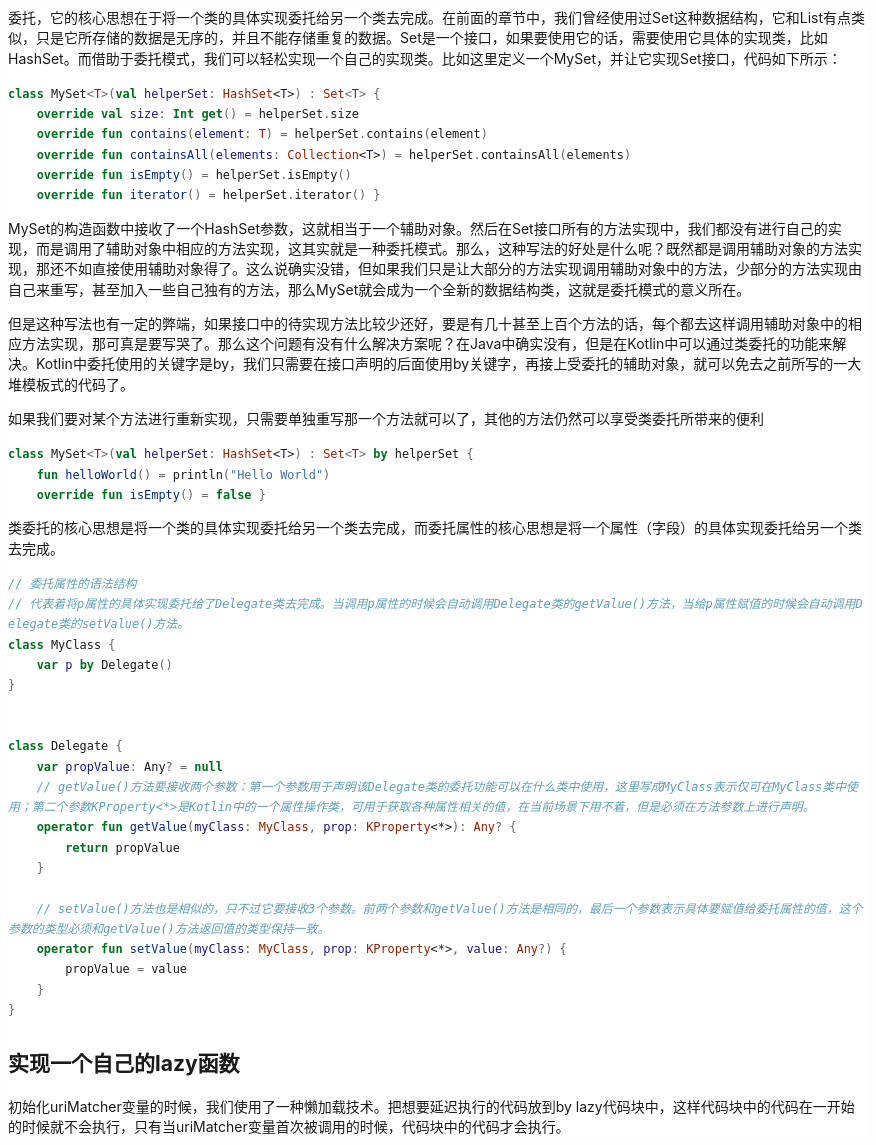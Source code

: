 委托，它的核心思想在于将一个类的具体实现委托给另一个类去完成。在前面的章节中，我们曾经使用过Set这种数据结构，它和List有点类似，只是它所存储的数据是无序的，并且不能存储重复的数据。Set是一个接口，如果要使用它的话，需要使用它具体的实现类，比如HashSet。而借助于委托模式，我们可以轻松实现一个自己的实现类。比如这里定义一个MySet，并让它实现Set接口，代码如下所示：

```kotlin
class MySet<T>(val helperSet: HashSet<T>) : Set<T> {     
    override val size: Int get() = helperSet.size     
    override fun contains(element: T) = helperSet.contains(element)    
    override fun containsAll(elements: Collection<T>) = helperSet.containsAll(elements)    
    override fun isEmpty() = helperSet.isEmpty()     
    override fun iterator() = helperSet.iterator() } 

```

MySet的构造函数中接收了一个HashSet参数，这就相当于一个辅助对象。然后在Set接口所有的方法实现中，我们都没有进行自己的实现，而是调用了辅助对象中相应的方法实现，这其实就是一种委托模式。那么，这种写法的好处是什么呢？既然都是调用辅助对象的方法实现，那还不如直接使用辅助对象得了。这么说确实没错，但如果我们只是让大部分的方法实现调用辅助对象中的方法，少部分的方法实现由自己来重写，甚至加入一些自己独有的方法，那么MySet就会成为一个全新的数据结构类，这就是委托模式的意义所在。

但是这种写法也有一定的弊端，如果接口中的待实现方法比较少还好，要是有几十甚至上百个方法的话，每个都去这样调用辅助对象中的相应方法实现，那可真是要写哭了。那么这个问题有没有什么解决方案呢？在Java中确实没有，但是在Kotlin中可以通过类委托的功能来解决。Kotlin中委托使用的关键字是by，我们只需要在接口声明的后面使用by关键字，再接上受委托的辅助对象，就可以免去之前所写的一大堆模板式的代码了。

如果我们要对某个方法进行重新实现，只需要单独重写那一个方法就可以了，其他的方法仍然可以享受类委托所带来的便利

```kotlin
class MySet<T>(val helperSet: HashSet<T>) : Set<T> by helperSet {    
    fun helloWorld() = println("Hello World")     
    override fun isEmpty() = false }
```



类委托的核心思想是将一个类的具体实现委托给另一个类去完成，而委托属性的核心思想是将一个属性（字段）的具体实现委托给另一个类去完成。

```kotlin
// 委托属性的语法结构
// 代表着将p属性的具体实现委托给了Delegate类去完成。当调用p属性的时候会自动调用Delegate类的getValue()方法，当给p属性赋值的时候会自动调用Delegate类的setValue()方法。
class MyClass {     
    var p by Delegate() 
} 


class Delegate {     
    var propValue: Any? = null     
    // getValue()方法要接收两个参数：第一个参数用于声明该Delegate类的委托功能可以在什么类中使用，这里写成MyClass表示仅可在MyClass类中使用；第二个参数KProperty<*>是Kotlin中的一个属性操作类，可用于获取各种属性相关的值，在当前场景下用不着，但是必须在方法参数上进行声明。
    operator fun getValue(myClass: MyClass, prop: KProperty<*>): Any? {     
        return propValue     
    }  
    
    // setValue()方法也是相似的，只不过它要接收3个参数。前两个参数和getValue()方法是相同的，最后一个参数表示具体要赋值给委托属性的值，这个参数的类型必须和getValue()方法返回值的类型保持一致。
    operator fun setValue(myClass: MyClass, prop: KProperty<*>, value: Any?) {        
        propValue = value     
    } 
}
```

## 实现一个自己的lazy函数

初始化uriMatcher变量的时候，我们使用了一种懒加载技术。把想要延迟执行的代码放到by lazy代码块中，这样代码块中的代码在一开始的时候就不会执行，只有当uriMatcher变量首次被调用的时候，代码块中的代码才会执行。